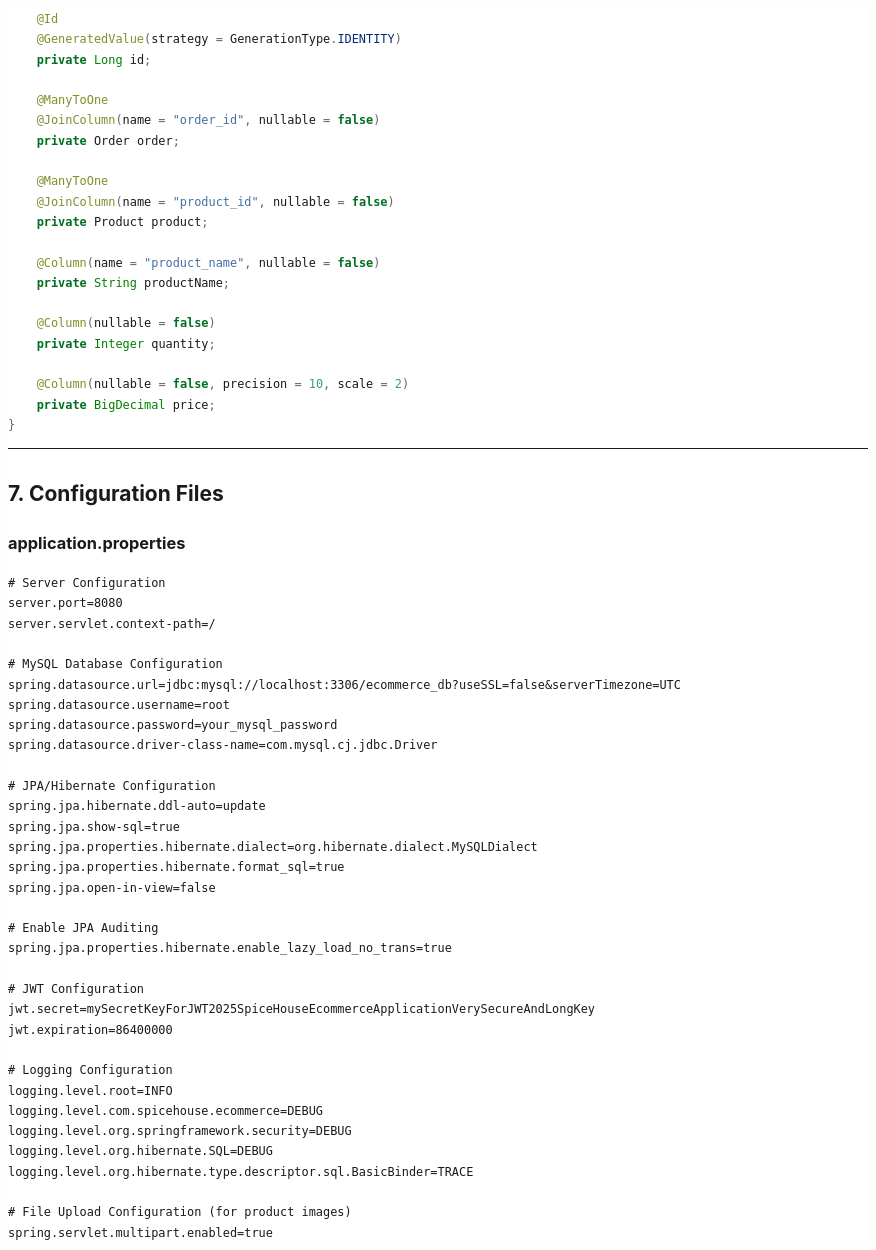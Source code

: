 ```java
    @Id
    @GeneratedValue(strategy = GenerationType.IDENTITY)
    private Long id;
    
    @ManyToOne
    @JoinColumn(name = "order_id", nullable = false)
    private Order order;
    
    @ManyToOne
    @JoinColumn(name = "product_id", nullable = false)
    private Product product;
    
    @Column(name = "product_name", nullable = false)
    private String productName;
    
    @Column(nullable = false)
    private Integer quantity;
    
    @Column(nullable = false, precision = 10, scale = 2)
    private BigDecimal price;
}
```

---

## 7. Configuration Files

### application.properties
```properties
# Server Configuration
server.port=8080
server.servlet.context-path=/

# MySQL Database Configuration
spring.datasource.url=jdbc:mysql://localhost:3306/ecommerce_db?useSSL=false&serverTimezone=UTC
spring.datasource.username=root
spring.datasource.password=your_mysql_password
spring.datasource.driver-class-name=com.mysql.cj.jdbc.Driver

# JPA/Hibernate Configuration
spring.jpa.hibernate.ddl-auto=update
spring.jpa.show-sql=true
spring.jpa.properties.hibernate.dialect=org.hibernate.dialect.MySQLDialect
spring.jpa.properties.hibernate.format_sql=true
spring.jpa.open-in-view=false

# Enable JPA Auditing
spring.jpa.properties.hibernate.enable_lazy_load_no_trans=true

# JWT Configuration
jwt.secret=mySecretKeyForJWT2025SpiceHouseEcommerceApplicationVerySecureAndLongKey
jwt.expiration=86400000

# Logging Configuration
logging.level.root=INFO
logging.level.com.spicehouse.ecommerce=DEBUG
logging.level.org.springframework.security=DEBUG
logging.level.org.hibernate.SQL=DEBUG
logging.level.org.hibernate.type.descriptor.sql.BasicBinder=TRACE

# File Upload Configuration (for product images)
spring.servlet.multipart.enabled=true
```